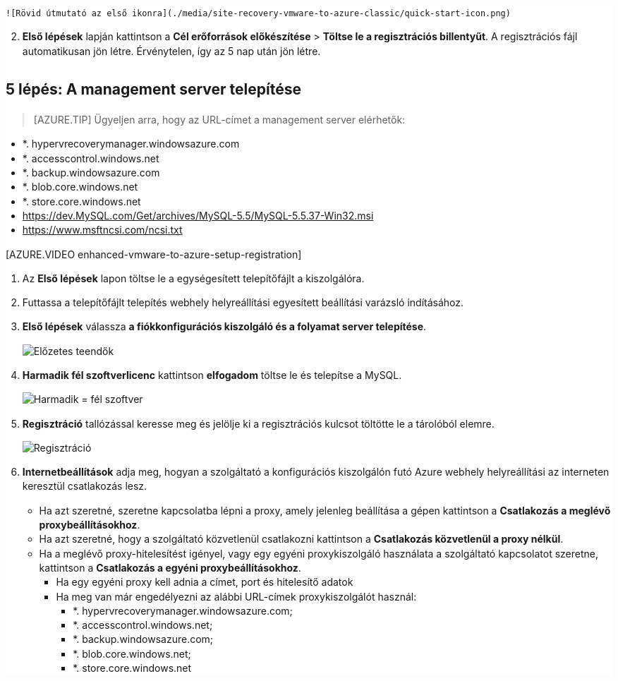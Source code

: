     ![Rövid útmutató az első ikonra](./media/site-recovery-vmware-to-azure-classic/quick-start-icon.png)

2. **Első lépések** lapján kattintson a **Cél erőforrások előkészítése** > **Töltse le a regisztrációs billentyűt**. A regisztrációs fájl automatikusan jön létre. Érvénytelen, így az 5 nap után jön létre.


## <a name="step-5-install-the-management-server"></a>5 lépés: A management server telepítése
> [AZURE.TIP] Ügyeljen arra, hogy az URL-címet a management server elérhetők:
>
- *. hypervrecoverymanager.windowsazure.com
- *. accesscontrol.windows.net
- *. backup.windowsazure.com
- *. blob.core.windows.net
- *. store.core.windows.net
- https://dev.MySQL.com/Get/archives/MySQL-5.5/MySQL-5.5.37-Win32.msi
- https://www.msftncsi.com/ncsi.txt




[AZURE.VIDEO enhanced-vmware-to-azure-setup-registration]

1. Az **Első lépések** lapon töltse le a egységesített telepítőfájlt a kiszolgálóra.

2. Futtassa a telepítőfájlt telepítés webhely helyreállítási egyesített beállítási varázsló indításához.

3.  **Első lépések** válassza **a fiókkonfigurációs kiszolgáló és a folyamat server telepítése**.

    ![Előzetes teendők](./media/site-recovery-vmware-to-azure-classic/combined-wiz1.png)
4. **Harmadik fél szoftverlicenc** kattintson **elfogadom** töltse le és telepítse a MySQL. 

    ![Harmadik = fél szoftver](./media/site-recovery-vmware-to-azure-classic/combined-wiz105.PNG)

5. **Regisztráció** tallózással keresse meg és jelölje ki a regisztrációs kulcsot töltötte le a tárolóból elemre.

    ![Regisztráció](./media/site-recovery-vmware-to-azure-classic/combined-wiz3.png)

6. **Internetbeállítások** adja meg, hogyan a szolgáltató a konfigurációs kiszolgálón futó Azure webhely helyreállítási az interneten keresztül csatlakozás lesz.

    - Ha azt szeretné, szeretne kapcsolatba lépni a proxy, amely jelenleg beállítása a gépen kattintson a **Csatlakozás a meglévő proxybeállításokhoz**.
    - Ha azt szeretné, hogy a szolgáltató közvetlenül csatlakozni kattintson a **Csatlakozás közvetlenül a proxy nélkül**.
    - Ha a meglévő proxy-hitelesítést igényel, vagy egy egyéni proxykiszolgáló használata a szolgáltató kapcsolatot szeretne, kattintson a **Csatlakozás a egyéni proxybeállításokhoz**.
        - Ha egy egyéni proxy kell adnia a címet, port és hitelesítő adatok
        - Ha meg van már engedélyezni az alábbi URL-címek proxykiszolgálót használ:
            - *. hypervrecoverymanager.windowsazure.com;    
            - *. accesscontrol.windows.net; 
            - *. backup.windowsazure.com; 
            - *. blob.core.windows.net; 
            - *. store.core.windows.net
            